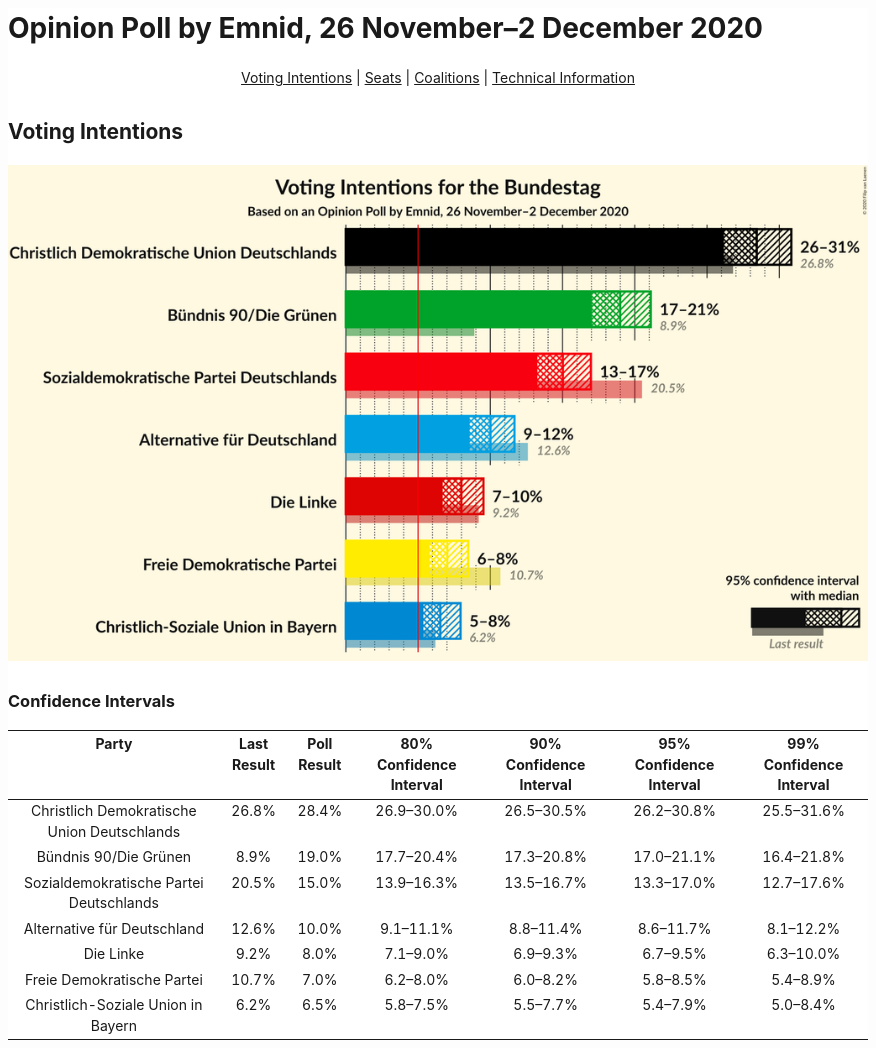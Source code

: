 # Opinion Poll by Emnid, 26 November–2 December 2020

<p align="center"><a href="#voting-intentions">Voting Intentions</a> | <a href="#seats">Seats</a> | <a href="#coalitions">Coalitions</a> | <a href="#technical-information">Technical Information</a></p>

## Voting Intentions

![Graph with voting intentions not yet produced](2020-12-02-Emnid.png "Voting Intentions")

### Confidence Intervals

| Party | Last Result | Poll Result | 80% Confidence Interval | 90% Confidence Interval | 95% Confidence Interval | 99% Confidence Interval |
|:-----:|:-----------:|:-----------:|:-----------------------:|:-----------------------:|:-----------------------:|:-----------------------:|
| Christlich Demokratische Union Deutschlands | 26.8% | 28.4% | 26.9–30.0% |26.5–30.5% |26.2–30.8% |25.5–31.6% |
| Bündnis 90/Die Grünen | 8.9% | 19.0% | 17.7–20.4% |17.3–20.8% |17.0–21.1% |16.4–21.8% |
| Sozialdemokratische Partei Deutschlands | 20.5% | 15.0% | 13.9–16.3% |13.5–16.7% |13.3–17.0% |12.7–17.6% |
| Alternative für Deutschland | 12.6% | 10.0% | 9.1–11.1% |8.8–11.4% |8.6–11.7% |8.1–12.2% |
| Die Linke | 9.2% | 8.0% | 7.1–9.0% |6.9–9.3% |6.7–9.5% |6.3–10.0% |
| Freie Demokratische Partei | 10.7% | 7.0% | 6.2–8.0% |6.0–8.2% |5.8–8.5% |5.4–8.9% |
| Christlich-Soziale Union in Bayern | 6.2% | 6.5% | 5.8–7.5% |5.5–7.7% |5.4–7.9% |5.0–8.4% |
